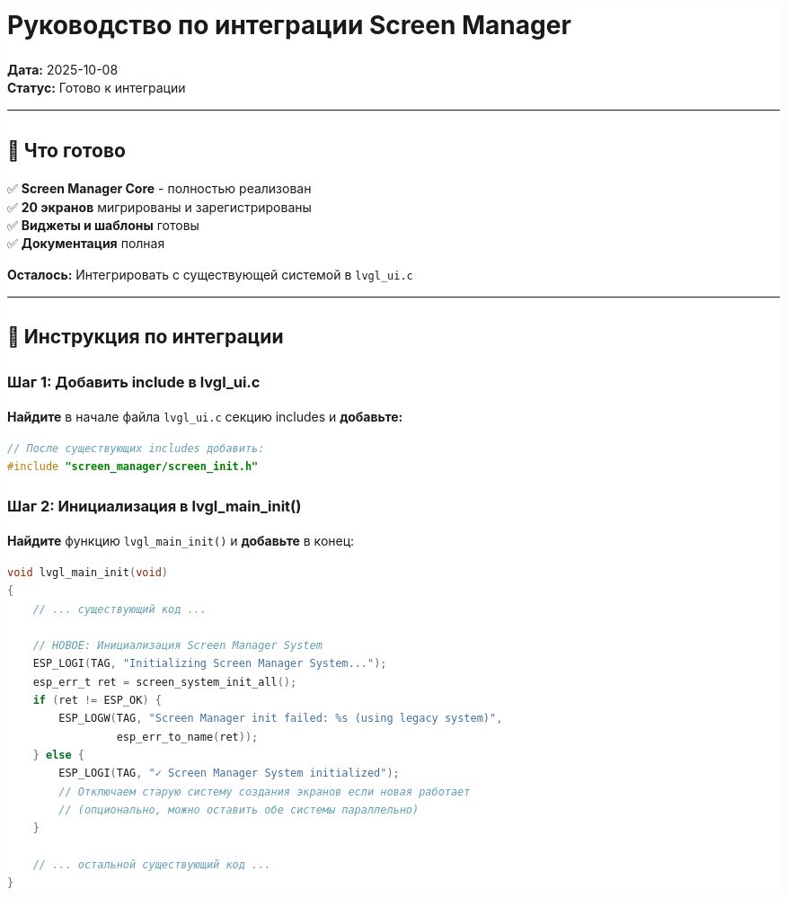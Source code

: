# Руководство по интеграции Screen Manager

**Дата:** 2025-10-08  
**Статус:** Готово к интеграции

---

## 🎯 Что готово

✅ **Screen Manager Core** - полностью реализован  
✅ **20 экранов** мигрированы и зарегистрированы  
✅ **Виджеты и шаблоны** готовы  
✅ **Документация** полная

**Осталось:** Интегрировать с существующей системой в `lvgl_ui.c`

---

## 📝 Инструкция по интеграции

### Шаг 1: Добавить include в lvgl_ui.c

**Найдите** в начале файла `lvgl_ui.c` секцию includes и **добавьте:**

```c
// После существующих includes добавить:
#include "screen_manager/screen_init.h"
```

### Шаг 2: Инициализация в lvgl_main_init()

**Найдите** функцию `lvgl_main_init()` и **добавьте** в конец:

```c
void lvgl_main_init(void)
{
    // ... существующий код ...
    
    // НОВОЕ: Инициализация Screen Manager System
    ESP_LOGI(TAG, "Initializing Screen Manager System...");
    esp_err_t ret = screen_system_init_all();
    if (ret != ESP_OK) {
        ESP_LOGW(TAG, "Screen Manager init failed: %s (using legacy system)", 
                 esp_err_to_name(ret));
    } else {
        ESP_LOGI(TAG, "✓ Screen Manager System initialized");
        // Отключаем старую систему создания экранов если новая работает
        // (опционально, можно оставить обе системы параллельно)
    }
    
    // ... остальной существующий код ...
}
```
